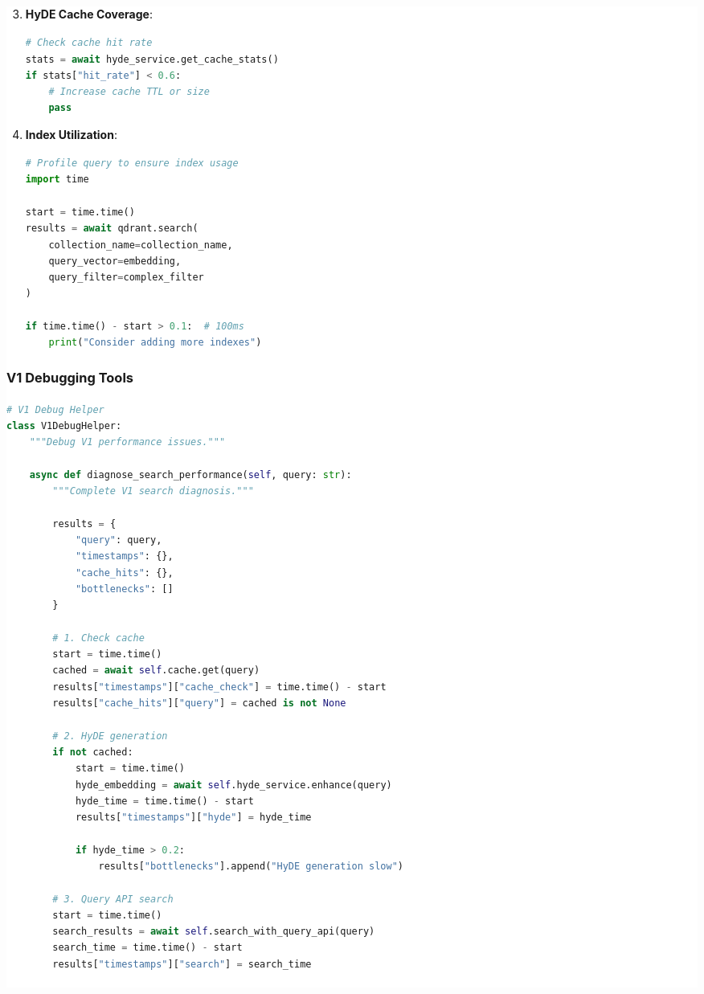 3. **HyDE Cache Coverage**:

   ```python
   # Check cache hit rate
   stats = await hyde_service.get_cache_stats()
   if stats["hit_rate"] < 0.6:
       # Increase cache TTL or size
       pass
   ```

4. **Index Utilization**:

   ```python
   # Profile query to ensure index usage
   import time
   
   start = time.time()
   results = await qdrant.search(
       collection_name=collection_name,
       query_vector=embedding,
       query_filter=complex_filter
   )
   
   if time.time() - start > 0.1:  # 100ms
       print("Consider adding more indexes")
   ```

### V1 Debugging Tools

```python
# V1 Debug Helper
class V1DebugHelper:
    """Debug V1 performance issues."""
    
    async def diagnose_search_performance(self, query: str):
        """Complete V1 search diagnosis."""
        
        results = {
            "query": query,
            "timestamps": {},
            "cache_hits": {},
            "bottlenecks": []
        }
        
        # 1. Check cache
        start = time.time()
        cached = await self.cache.get(query)
        results["timestamps"]["cache_check"] = time.time() - start
        results["cache_hits"]["query"] = cached is not None
        
        # 2. HyDE generation
        if not cached:
            start = time.time()
            hyde_embedding = await self.hyde_service.enhance(query)
            hyde_time = time.time() - start
            results["timestamps"]["hyde"] = hyde_time
            
            if hyde_time > 0.2:
                results["bottlenecks"].append("HyDE generation slow")
        
        # 3. Query API search
        start = time.time()
        search_results = await self.search_with_query_api(query)
        search_time = time.time() - start
        results["timestamps"]["search"] = search_time
        
```